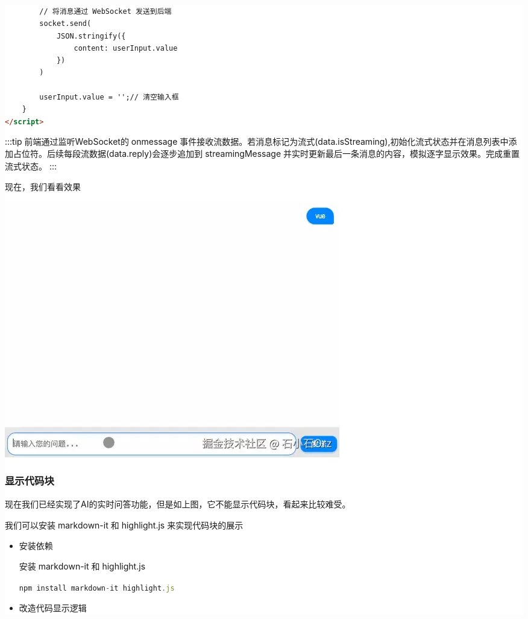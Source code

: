 ```html
        // 将消息通过 WebSocket 发送到后端
        socket.send(
            JSON.stringify({
                content: userInput.value
            })
        )

        userInput.value = '';// 清空输入框
    }
</script>
```

:::tip
前端通过监听WebSocket的 onmessage 事件接收流数据。若消息标记为流式(data.isStreaming),初始化流式状态并在消息列表中添加占位符。后续每段流数据(data.reply)会逐步追加到 streamingMessage 并实时更新最后一条消息的内容，模拟逐字显示效果。完成重置流式状态。
:::

现在，我们看看效果

![实时效果](./images/21.gif)

### 显示代码块
现在我们已经实现了AI的实时问答功能，但是如上图，它不能显示代码块，看起来比较难受。

我们可以安装 markdown-it 和 highlight.js 来实现代码块的展示

- 安装依赖  

    安装 markdown-it 和 highlight.js

    ```js
    npm install markdown-it highlight.js
    ```
- 改造代码显示逻辑
